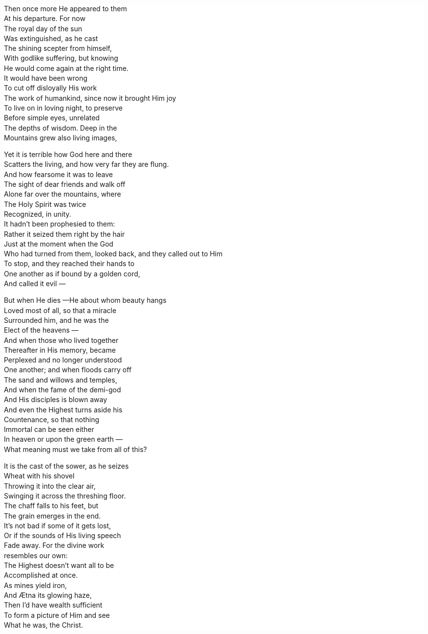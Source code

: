 Then once more He appeared to them
<br> At his departure. For now
<br> The royal day of the sun
<br> Was extinguished, as he cast
<br> The shining scepter from himself,
<br> With godlike suffering, but knowing
<br> He would come again at the right time.
<br> It would have been wrong
<br> To cut off disloyally His work
<br> The work of humankind, since now it brought Him joy
<br> To live on in loving night, to preserve
<br> Before simple eyes, unrelated
<br> The depths of wisdom. Deep in the
<br> Mountains grew also living images,

Yet it is terrible how God here and there
<br> Scatters the living, and how very far they are flung.
<br> And how fearsome it was to leave
<br> The sight of dear friends and walk off
<br> Alone far over the mountains, where
<br> The Holy Spirit was twice
<br> Recognized, in unity.
<br> It hadn’t been prophesied to them:
<br> Rather it seized them right by the hair
<br> Just at the moment when the God
<br> Who had turned from them, looked back, and they called out to Him
<br> To stop, and they reached their hands to
<br> One another as if bound by a golden cord,
<br> And called it evil —

But when He dies —He about whom beauty hangs
<br> Loved most of all, so that a miracle
<br> Surrounded him, and he was the
<br> Elect of the heavens —
<br> And when those who lived together
<br> Thereafter in His memory, became
<br> Perplexed and no longer understood
<br> One another; and when floods carry off
<br> The sand and willows and temples,
<br> And when the fame of the demi-god
<br> And His disciples is blown away
<br> And even the Highest turns aside his
<br> Countenance, so that nothing
<br> Immortal can be seen either
<br> In heaven or upon the green earth —
<br> What meaning must we take from all of this?

It is the cast of the sower, as he seizes
<br> Wheat with his shovel
<br> Throwing it into the clear air,
<br> Swinging it across the threshing floor.
<br> The chaff falls to his feet, but
<br> The grain emerges in the end.
<br> It’s not bad if some of it gets lost,
<br> Or if the sounds of His living speech
<br> Fade away. For the divine work
<br> resembles our own:
<br> The Highest doesn’t want all to be
<br> Accomplished at once.
<br> As mines yield iron,
<br> And Ætna its glowing haze,
<br> Then I’d have wealth sufficient
<br> To form a picture of Him and see
<br> What he was, the Christ.
